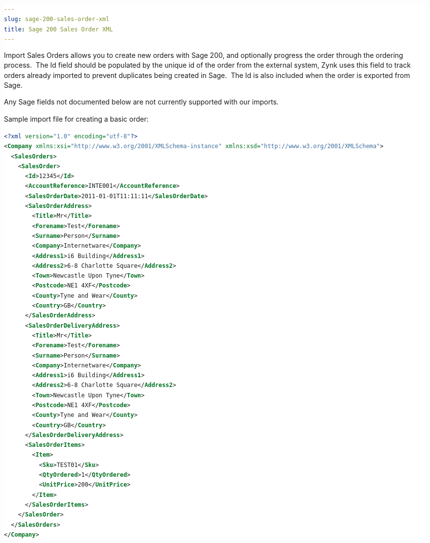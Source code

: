 ```yaml
---
slug: sage-200-sales-order-xml
title: Sage 200 Sales Order XML
---
```

Import Sales Orders allows you to create new orders with Sage 200, and optionally progress the order through the ordering process.  The Id field should be populated by the unique id of the order from the external system, Zynk uses this field to track orders already imported to prevent duplicates being created in Sage.  The Id is also included when the order is exported from Sage.  

Any Sage fields not documented below are not currently supported with our imports.  

Sample import file for creating a basic order:

```xml
<?xml version="1.0" encoding="utf-8"?>
<Company xmlns:xsi="http://www.w3.org/2001/XMLSchema-instance" xmlns:xsd="http://www.w3.org/2001/XMLSchema">
  <SalesOrders>
    <SalesOrder>
      <Id>12345</Id>
      <AccountReference>INTE001</AccountReference>
      <SalesOrderDate>2011-01-01T11:11:11</SalesOrderDate>
      <SalesOrderAddress>
        <Title>Mr</Title>
        <Forename>Test</Forename>
        <Surname>Person</Surname>
        <Company>Internetware</Company>
        <Address1>i6 Building</Address1>
        <Address2>6-8 Charlotte Square</Address2>
        <Town>Newcastle Upon Tyne</Town>
        <Postcode>NE1 4XF</Postcode>
        <County>Tyne and Wear</County>
        <Country>GB</Country>
      </SalesOrderAddress>
      <SalesOrderDeliveryAddress>
        <Title>Mr</Title>
        <Forename>Test</Forename>
        <Surname>Person</Surname>
        <Company>Internetware</Company>
        <Address1>i6 Building</Address1>
        <Address2>6-8 Charlotte Square</Address2>
        <Town>Newcastle Upon Tyne</Town>
        <Postcode>NE1 4XF</Postcode>
        <County>Tyne and Wear</County>
        <Country>GB</Country>
      </SalesOrderDeliveryAddress>
      <SalesOrderItems>
        <Item>
          <Sku>TEST01</Sku>
          <QtyOrdered>1</QtyOrdered>
          <UnitPrice>200</UnitPrice>
        </Item>
      </SalesOrderItems>
    </SalesOrder>
  </SalesOrders>
</Company>
```
